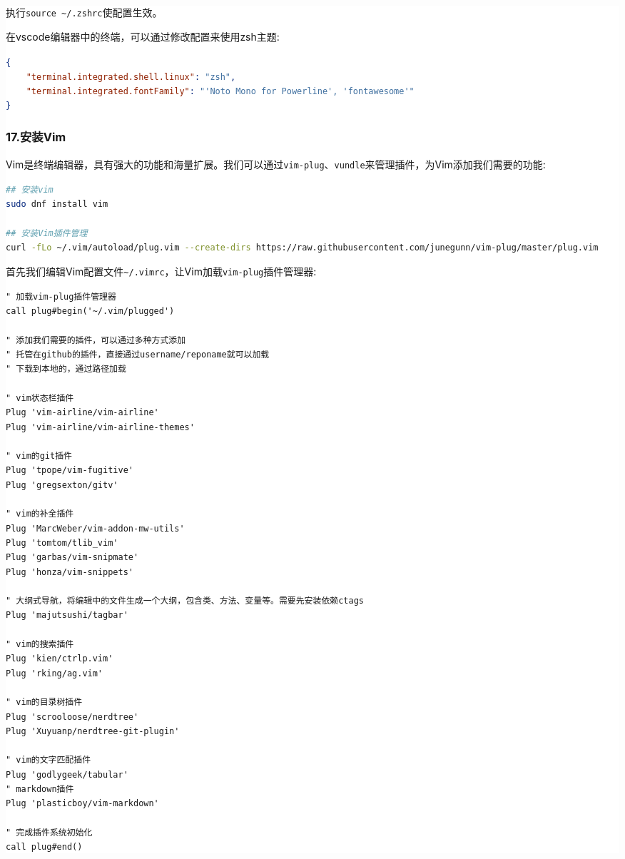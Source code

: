 执行`source ~/.zshrc`使配置生效。

在vscode编辑器中的终端，可以通过修改配置来使用zsh主题:

````json
{
    "terminal.integrated.shell.linux": "zsh",
    "terminal.integrated.fontFamily": "'Noto Mono for Powerline', 'fontawesome'"
}
````

### 17.安装Vim

Vim是终端编辑器，具有强大的功能和海量扩展。我们可以通过`vim-plug`、`vundle`来管理插件，为Vim添加我们需要的功能:

````bash
## 安装vim
sudo dnf install vim

## 安装Vim插件管理
curl -fLo ~/.vim/autoload/plug.vim --create-dirs https://raw.githubusercontent.com/junegunn/vim-plug/master/plug.vim
````

首先我们编辑Vim配置文件`~/.vimrc`，让Vim加载`vim-plug`插件管理器:

````vim
" 加载vim-plug插件管理器
call plug#begin('~/.vim/plugged')

" 添加我们需要的插件，可以通过多种方式添加
" 托管在github的插件，直接通过username/reponame就可以加载
" 下载到本地的，通过路径加载

" vim状态栏插件
Plug 'vim-airline/vim-airline'
Plug 'vim-airline/vim-airline-themes'

" vim的git插件
Plug 'tpope/vim-fugitive'
Plug 'gregsexton/gitv'

" vim的补全插件
Plug 'MarcWeber/vim-addon-mw-utils'
Plug 'tomtom/tlib_vim'
Plug 'garbas/vim-snipmate'
Plug 'honza/vim-snippets'

" 大纲式导航，将编辑中的文件生成一个大纲，包含类、方法、变量等。需要先安装依赖ctags
Plug 'majutsushi/tagbar'

" vim的搜索插件
Plug 'kien/ctrlp.vim'
Plug 'rking/ag.vim'

" vim的目录树插件
Plug 'scrooloose/nerdtree'
Plug 'Xuyuanp/nerdtree-git-plugin'

" vim的文字匹配插件
Plug 'godlygeek/tabular'
" markdown插件
Plug 'plasticboy/vim-markdown'

" 完成插件系统初始化
call plug#end()

````